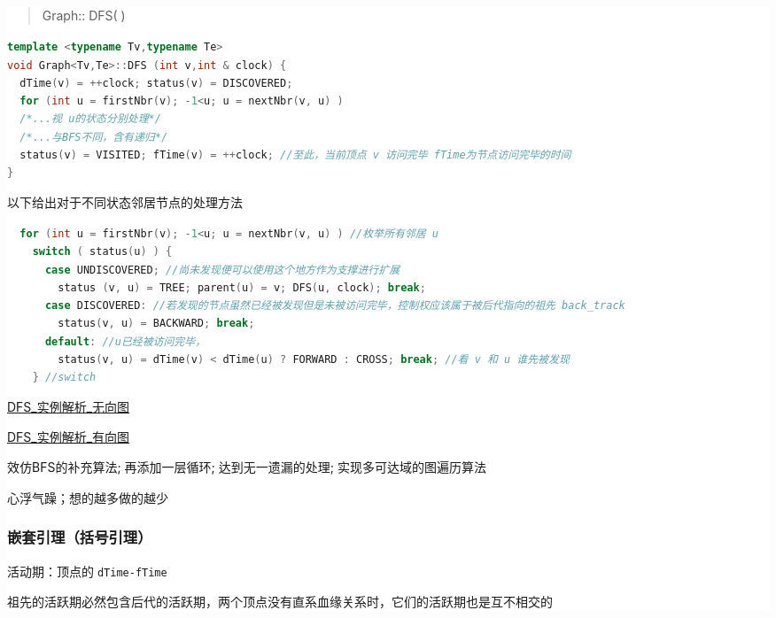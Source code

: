 > Graph:: DFS( ) 

``` cpp
template <typename Tv,typename Te> 
void Graph<Tv,Te>::DFS (int v,int & clock) {
  dTime(v) = ++clock; status(v) = DISCOVERED;
  for (int u = firstNbr(v); -1<u; u = nextNbr(v, u) )
  /*...视 u的状态分别处理*/
  /*...与BFS不同，含有递归*/
  status(v) = VISITED; fTime(v) = ++clock; //至此，当前顶点 v 访问完毕 fTime为节点访问完毕的时间
}
```

以下给出对于不同状态邻居节点的处理方法

``` cpp
  for (int u = firstNbr(v); -1<u; u = nextNbr(v, u) ) //枚举所有邻居 u
    switch ( status(u) ) {
      case UNDISCOVERED; //尚未发现便可以使用这个地方作为支撑进行扩展
        status (v, u) = TREE; parent(u) = v; DFS(u, clock); break;
      case DISCOVERED: //若发现的节点虽然已经被发现但是未被访问完毕，控制权应该属于被后代指向的祖先 back_track
        status(v, u) = BACKWARD; break;
      default: //u已经被访问完毕，
        status(v, u) = dTime(v) < dTime(u) ? FORWARD : CROSS; break; //看 v 和 u 谁先被发现
    } //switch
```

[DFS_实例解析_无向图](http://www.bilibili.com/video/av82410486?p=232&share_medium=android&share_source=copy_link&bbid=PQk6Cz4KOAtoDjYHewd7infoc&ts=1583317235183)

[DFS_实例解析_有向图](http://www.bilibili.com/video/av82410486?p=233&share_medium=android&share_source=copy_link&bbid=PQk6Cz4KOAtoDjYHewd7infoc&ts=1583324332118)

效仿BFS的补充算法; 再添加一层循环; 达到无一遗漏的处理; 实现多可达域的图遍历算法

心浮气躁；想的越多做的越少

### **嵌套引理（括号引理）**

活动期：顶点的 `dTime-fTime` 

祖先的活跃期必然包含后代的活跃期，两个顶点没有直系血缘关系时，它们的活跃期也是互不相交的


